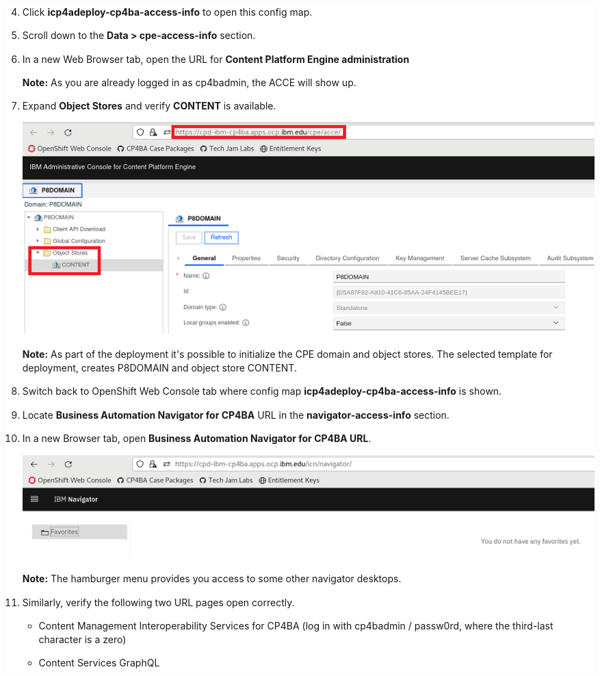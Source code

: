 4. Click **icp4adeploy-cp4ba-access-info** to open this config map.
   
5. Scroll down to the **Data > cpe-access-info** section.
   
6. In a new Web Browser tab, open the URL for **Content Platform Engine administration**
   
   **Note:** As you are already logged in as cp4badmin, the ACCE will show up.
   
7. Expand **Object Stores** and verify **CONTENT** is available.
   
   ![ACCE](images/5.2.5-acce.png)
   
   **Note:** As part of the deployment it's possible to initialize the CPE domain and object stores. The selected template for deployment, creates P8DOMAIN and object store CONTENT.
   
8. Switch back to OpenShift Web Console tab where config map **icp4adeploy-cp4ba-access-info** is shown.
   
9. Locate **Business Automation Navigator for CP4BA** URL in the **navigator-access-info** section.
   
10. In a new Browser tab, open **Business Automation Navigator for CP4BA URL**.
    
    ![Navigator](images/5.2.5-navigator.png)
    
    **Note:** The hamburger menu provides you access to some other navigator desktops.
    
11. Similarly, verify the following two URL pages open correctly.
    
    - Content Management Interoperability Services for CP4BA (log in with cp4badmin / passw0rd, where the third-last character is a zero)
      
    - Content Services GraphQL
